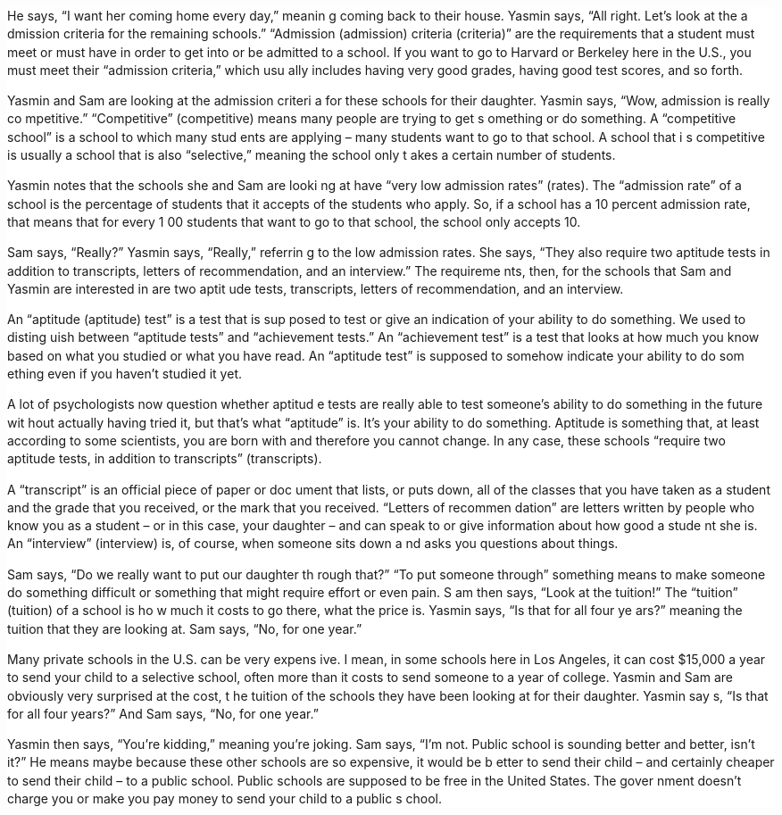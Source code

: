 He says, “I want her coming home every day,” meanin g coming back to their house. Yasmin says, “All right. Let’s look at the a dmission criteria for the remaining schools.” “Admission (admission) criteria  (criteria)” are the requirements that a student must meet or must have in order to get into or be admitted to a school. If you want to go to Harvard or Berkeley here in the U.S., you must meet their “admission criteria,” which usu ally includes having very good grades, having good test scores, and so forth.

Yasmin and Sam are looking at the admission criteri a for these schools for their daughter. Yasmin says, “Wow, admission is really co mpetitive.” “Competitive” (competitive) means many people are trying to get s omething or do something. A “competitive school” is a school to which many stud ents are applying – many students want to go to that school. A school that i s competitive is usually a school that is also “selective,” meaning the school only t akes a certain number of students.

Yasmin notes that the schools she and Sam are looki ng at have “very low admission rates” (rates). The “admission rate” of a  school is the percentage of students that it accepts of the students who apply.  So, if a school has a 10 percent admission rate, that means that for every 1 00 students that want to go to that school, the school only accepts 10.

Sam says, “Really?” Yasmin says, “Really,” referrin g to the low admission rates. She says, “They also require two aptitude tests in addition to transcripts, letters of recommendation, and an interview.” The requireme nts, then, for the schools that Sam and Yasmin are interested in are two aptit ude tests, transcripts, letters of recommendation, and an interview.

An “aptitude (aptitude) test” is a test that is sup posed to test or give an indication of your ability to do something. We used to disting uish between “aptitude tests” and “achievement tests.” An “achievement test” is a  test that looks at how much you know based on what you studied or what you have  read. An “aptitude test” is supposed to somehow indicate your ability to do som ething even if you haven’t studied it yet.

A lot of psychologists now question whether aptitud e tests are really able to test someone’s ability to do something in the future wit hout actually having tried it, but that’s what “aptitude” is. It’s your ability to do something. Aptitude is something that, at least according to some scientists, you are born with and therefore you cannot change. In any case, these schools “require two aptitude tests, in addition to transcripts” (transcripts).

A “transcript” is an official piece of paper or doc ument that lists, or puts down, all of the classes that you have taken as a student and  the grade that you received, or the mark that you received. “Letters of recommen dation” are letters written by people who know you as a student – or in this case,  your daughter – and can speak to or give information about how good a stude nt she is. An “interview” (interview) is, of course, when someone sits down a nd asks you questions about things.

Sam says, “Do we really want to put our daughter th rough that?” “To put someone through” something means to make someone do  something difficult or something that might require effort or even pain. S am then says, “Look at the tuition!” The “tuition” (tuition) of a school is ho w much it costs to go there, what the price is. Yasmin says, “Is that for all four ye ars?” meaning the tuition that they are looking at. Sam says, “No, for one year.”

Many private schools in the U.S. can be very expens ive. I mean, in some schools here in Los Angeles, it can cost $15,000 a year to send your child to a selective school, often more than it costs to send someone to  a year of college. Yasmin and Sam are obviously very surprised at the cost, t he tuition of the schools they have been looking at for their daughter. Yasmin say s, “Is that for all four years?” And Sam says, “No, for one year.”

Yasmin then says, “You’re kidding,” meaning you’re joking. Sam says, “I’m not. Public school is sounding better and better, isn’t it?” He means maybe because these other schools are so expensive, it would be b etter to send their child – and certainly cheaper to send their child – to a public  school. Public schools are supposed to be free in the United States. The gover nment doesn’t charge you or make you pay money to send your child to a public s chool.
